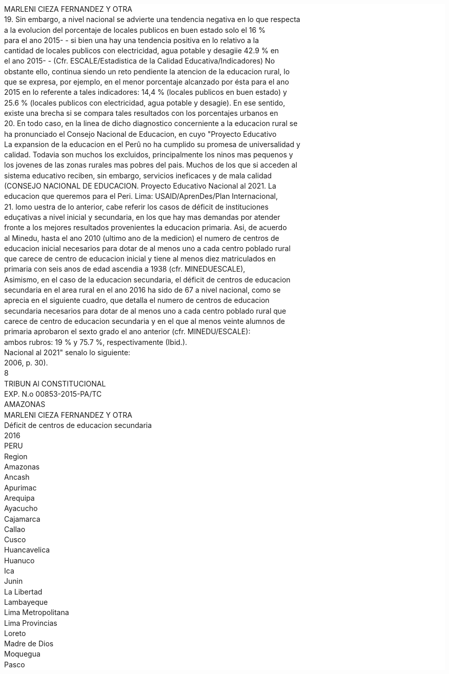 MARLENI CIEZA FERNANDEZ Y OTRA  
19. Sin embargo, a nivel nacional se advierte una tendencia negativa en lo que respecta  
a la evolucion del porcentaje de locales publicos en buen estado solo el 16 %  
para el ano 2015- - si bien una hay una tendencia positiva en lo relativo a la  
cantidad de locales publicos con electricidad, agua potable y desagiie 42.9 % en  
el ano 2015- - (Cfr. ESCALE/Estadistica de la Calidad Educativa/Indicadores) No  
obstante ello, continua siendo un reto pendiente la atencion de la educacion rural, lo  
que se expresa, por ejemplo, en el menor porcentaje alcanzado por ésta para el ano  
2015 en lo referente a tales indicadores: 14,4 % (locales publicos en buen estado) y  
25.6 % (locales publicos con electricidad, agua potable y desagie). En ese sentido,  
existe una brecha si se compara tales resultados con los porcentajes urbanos en  
20. En todo caso, en la linea de dicho diagnostico concerniente a la educacion rural se  
ha pronunciado el Consejo Nacional de Educacion, en cuyo "Proyecto Educativo  
La expansion de la educacion en el Perû no ha cumplido su promesa de universalidad y  
calidad. Todavia son muchos los excluidos, principalmente los ninos mas pequenos y  
los jovenes de las zonas rurales mas pobres del pais. Muchos de los que si acceden al  
sistema educativo reciben, sin embargo, servicios ineficaces y de mala calidad  
(CONSEJO NACIONAL DE EDUCACION. Proyecto Educativo Nacional al 2021. La  
educacion que queremos para el Peri. Lima: USAID/AprenDes/Plan Internacional,  
21. lomo uestra de lo anterior, cabe referir los casos de déficit de instituciones  
eduçativas a nivel inicial y secundaria, en los que hay mas demandas por atender  
fronte a los mejores resultados provenientes la educacion primaria. Asi, de acuerdo  
al Minedu, hasta el ano 2010 (ultimo ano de la medicion) el numero de centros de  
educacion inicial necesarios para dotar de al menos uno a cada centro poblado rural  
que carece de centro de educacion inicial y tiene al menos diez matriculados en  
primaria con seis anos de edad ascendia a 1938 (cfr. MINEDUESCALE),  
Asimismo, en el caso de la educacion secundaria, el déficit de centros de educacion  
secundaria en el area rural en el ano 2016 ha sido de 67 a nivel nacional, como se  
aprecia en el siguiente cuadro, que detalla el numero de centros de educacion  
secundaria necesarios para dotar de al menos uno a cada centro poblado rural que  
carece de centro de educacion secundaria y en el que al menos veinte alumnos de  
primaria aprobaron el sexto grado el ano anterior (cfr. MINEDU/ESCALE):  
ambos rubros: 19 % y 75.7 %, respectivamente (Ibid.).  
Nacional al 2021" senalo lo siguiente:  
2006, p. 30).  
8  
TRIBUN Al CONSTITUCIONAL  
EXP. N.o 00853-2015-PA/TC  
AMAZONAS  
MARLENI CIEZA FERNANDEZ Y OTRA  
Déficit de centros de educacion secundaria  
2016  
PERU  
Region  
Amazonas  
Ancash  
Apurimac  
Arequipa  
Ayacucho  
Cajamarca  
Callao  
Cusco  
Huancavelica  
Huanuco  
Ica  
Junin  
La Libertad  
Lambayeque  
Lima Metropolitana  
Lima Provincias  
Loreto  
Madre de Dios  
Moquegua  
Pasco  